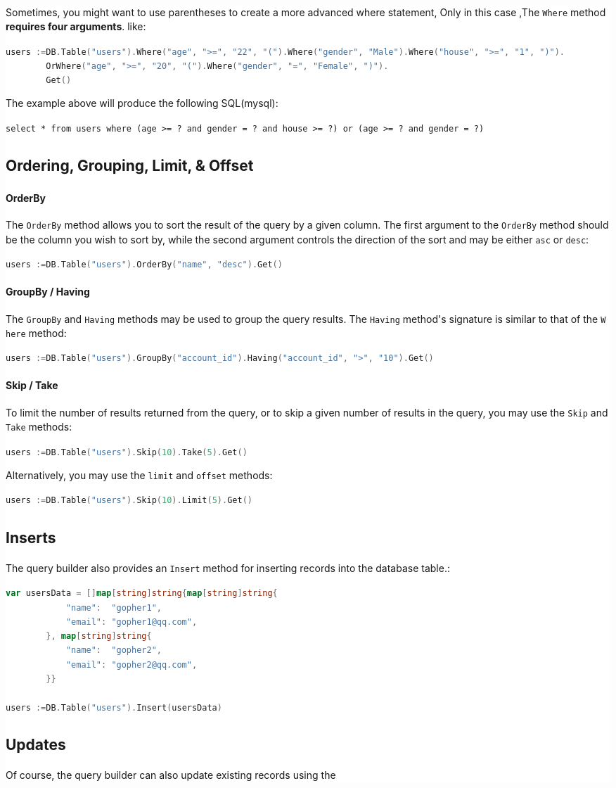 Sometimes, you might want to use parentheses to create a more advanced where statement,
Only in this case ,The `Where` method **requires four arguments**. like:

```go
users :=DB.Table("users").Where("age", ">=", "22", "(").Where("gender", "Male").Where("house", ">=", "1", ")").
		OrWhere("age", ">=", "20", "(").Where("gender", "=", "Female", ")").
		Get()
```

The example above will produce the following SQL(mysql):

`select * from users where (age >= ? and gender = ? and house >= ?) or (age >= ? and gender = ?)`

<a name="ordering-grouping-limit-and-offset"></a>
## Ordering, Grouping, Limit, & Offset

#### OrderBy

The `OrderBy` method allows you to sort the result of the query by a given column. The first argument to the `OrderBy` method should be the column you wish to sort by, while the second argument controls the direction of the sort and may be either `asc` or `desc`:
```go
users :=DB.Table("users").OrderBy("name", "desc").Get()
```

#### GroupBy / Having

The `GroupBy` and `Having` methods may be used to group the query results. The `Having` method's signature is similar to that of the `Where` method:
```go
users :=DB.Table("users").GroupBy("account_id").Having("account_id", ">", "10").Get()
```

#### Skip / Take
To limit the number of results returned from the query, or to skip a given number of results in the query, you may use the `Skip` and `Take` methods:
```go
users :=DB.Table("users").Skip(10).Take(5).Get()

```
Alternatively, you may use the `limit` and `offset` methods:
```go
users :=DB.Table("users").Skip(10).Limit(5).Get()

```

<a name="inserts"></a>
## Inserts

The query builder also provides an `Insert` method for inserting records
into the database table.:
```go
var usersData = []map[string]string{map[string]string{
			"name":  "gopher1",
			"email": "gopher1@qq.com",
		}, map[string]string{
			"name":  "gopher2",
			"email": "gopher2@qq.com",
		}}

users :=DB.Table("users").Insert(usersData)
```
<a name="updates"></a>
## Updates
Of course, the query builder can also update existing records using the